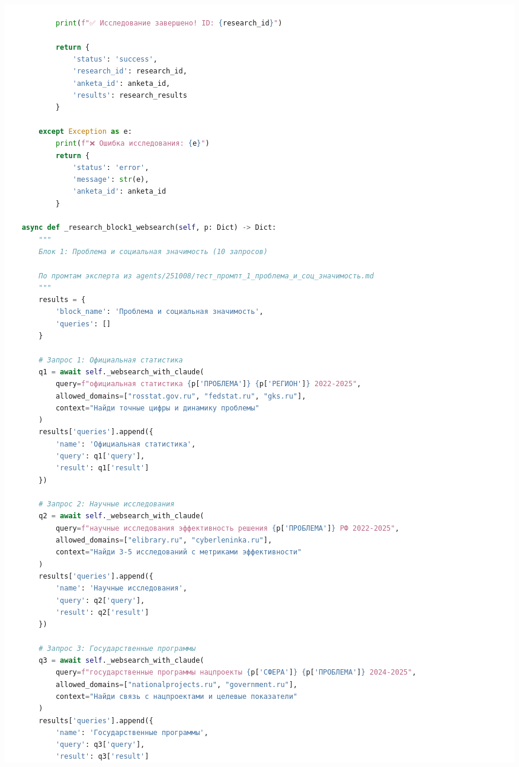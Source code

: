 ```python

            print(f"✅ Исследование завершено! ID: {research_id}")

            return {
                'status': 'success',
                'research_id': research_id,
                'anketa_id': anketa_id,
                'results': research_results
            }

        except Exception as e:
            print(f"❌ Ошибка исследования: {e}")
            return {
                'status': 'error',
                'message': str(e),
                'anketa_id': anketa_id
            }

    async def _research_block1_websearch(self, p: Dict) -> Dict:
        """
        Блок 1: Проблема и социальная значимость (10 запросов)

        По промтам эксперта из agents/251008/тест_промпт_1_проблема_и_соц_значимость.md
        """
        results = {
            'block_name': 'Проблема и социальная значимость',
            'queries': []
        }

        # Запрос 1: Официальная статистика
        q1 = await self._websearch_with_claude(
            query=f"официальная статистика {p['ПРОБЛЕМА']} {p['РЕГИОН']} 2022-2025",
            allowed_domains=["rosstat.gov.ru", "fedstat.ru", "gks.ru"],
            context="Найди точные цифры и динамику проблемы"
        )
        results['queries'].append({
            'name': 'Официальная статистика',
            'query': q1['query'],
            'result': q1['result']
        })

        # Запрос 2: Научные исследования
        q2 = await self._websearch_with_claude(
            query=f"научные исследования эффективность решения {p['ПРОБЛЕМА']} РФ 2022-2025",
            allowed_domains=["elibrary.ru", "cyberleninka.ru"],
            context="Найди 3-5 исследований с метриками эффективности"
        )
        results['queries'].append({
            'name': 'Научные исследования',
            'query': q2['query'],
            'result': q2['result']
        })

        # Запрос 3: Государственные программы
        q3 = await self._websearch_with_claude(
            query=f"государственные программы нацпроекты {p['СФЕРА']} {p['ПРОБЛЕМА']} 2024-2025",
            allowed_domains=["nationalprojects.ru", "government.ru"],
            context="Найди связь с нацпроектами и целевые показатели"
        )
        results['queries'].append({
            'name': 'Государственные программы',
            'query': q3['query'],
            'result': q3['result']
```